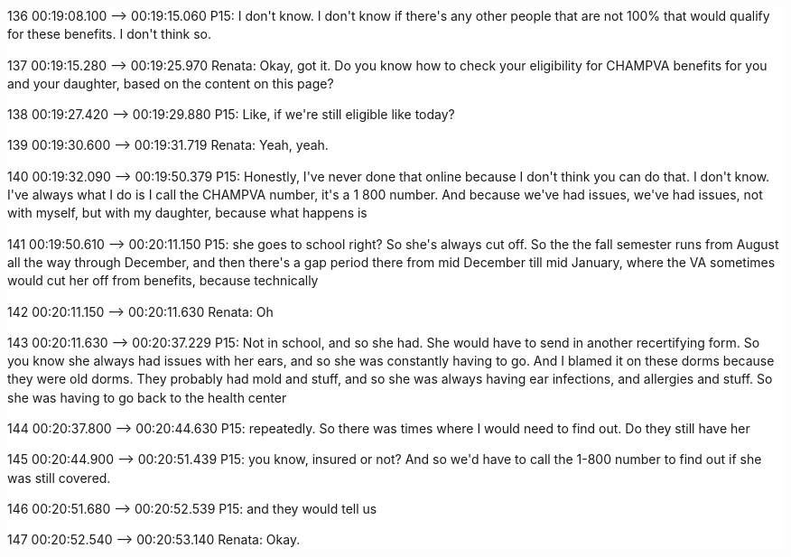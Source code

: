 136
00:19:08.100 --> 00:19:15.060
P15: I don't know. I don't know if there's any other people that are not 100% that would qualify for these benefits. I don't think so.

137
00:19:15.280 --> 00:19:25.970
Renata: Okay, got it. Do you know how to check your eligibility for CHAMPVA benefits for you and your daughter, based on the content on this page?

138
00:19:27.420 --> 00:19:29.880
P15: Like, if we're still eligible like today?

139
00:19:30.600 --> 00:19:31.719
Renata: Yeah, yeah.

140
00:19:32.090 --> 00:19:50.379
P15: Honestly, I've never done that online because I don't think you can do that. I don't know. I've always what I do is I call the CHAMPVA number, it's a 1 800 number. And because we've had issues, we've had issues, not with myself, but with my daughter, because what happens is

141
00:19:50.610 --> 00:20:11.150
P15: she goes to school right? So she's always cut off. So the the fall semester runs from August all the way through December, and then there's a gap period there from mid December till mid January, where the VA sometimes would cut her off from benefits, because technically

142
00:20:11.150 --> 00:20:11.630
Renata: Oh

143
00:20:11.630 --> 00:20:37.229
P15: Not in school, and so she had. She would have to send in another recertifying form. So you know she always had issues with her ears, and so she was constantly having to go. And I blamed it on these dorms because they were old dorms. They probably had mold and stuff, and so she was always having ear infections, and allergies and stuff. So she was having to go back to the health center

144
00:20:37.800 --> 00:20:44.630
P15: repeatedly. So there was times where I would need to find out. Do they still have her

145
00:20:44.900 --> 00:20:51.439
P15: you know, insured or not? And so we'd have to call the 1-800 number to find out if she was still covered.

146
00:20:51.680 --> 00:20:52.539
P15: and they would tell us

147
00:20:52.540 --> 00:20:53.140
Renata: Okay.
